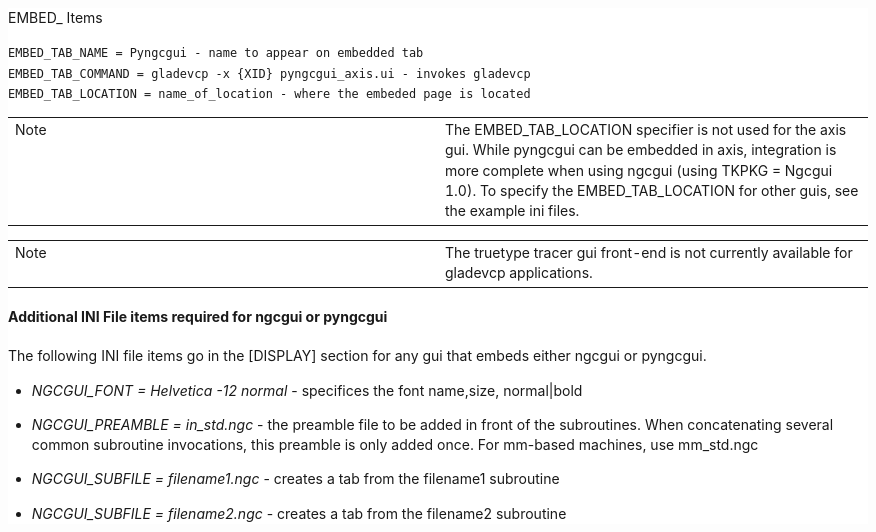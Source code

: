 EMBED\_ Items

    EMBED_TAB_NAME = Pyngcgui - name to appear on embedded tab
    EMBED_TAB_COMMAND = gladevcp -x {XID} pyngcgui_axis.ui - invokes gladevcp
    EMBED_TAB_LOCATION = name_of_location - where the embeded page is located

<table>
<colgroup>
<col width="50%" />
<col width="50%" />
</colgroup>
<tbody>
<tr class="odd">
<td align="left"><div class="title">
Note
</div></td>
<td align="left">The EMBED_TAB_LOCATION specifier is not used for the axis gui. While pyngcgui can be embedded in axis, integration is more complete when using ngcgui (using TKPKG = Ngcgui 1.0). To specify the EMBED_TAB_LOCATION for other guis, see the example ini files.</td>
</tr>
</tbody>
</table>

<table>
<colgroup>
<col width="50%" />
<col width="50%" />
</colgroup>
<tbody>
<tr class="odd">
<td align="left"><div class="title">
Note
</div></td>
<td align="left">The truetype tracer gui front-end is not currently available for gladevcp applications.</td>
</tr>
</tbody>
</table>

#### Additional INI File items required for ngcgui or pyngcgui

The following INI file items go in the \[DISPLAY\] section for any gui that embeds either ngcgui or pyngcgui.

-   *NGCGUI\_FONT = Helvetica -12 normal* - specifices the font name,size, normal|bold

-   *NGCGUI\_PREAMBLE = in\_std.ngc* - the preamble file to be added in front of the subroutines. When concatenating several common subroutine invocations, this preamble is only added once. For mm-based machines, use mm\_std.ngc

-   *NGCGUI\_SUBFILE = filename1.ngc* - creates a tab from the filename1 subroutine

-   *NGCGUI\_SUBFILE = filename2.ngc* - creates a tab from the filename2 subroutine
